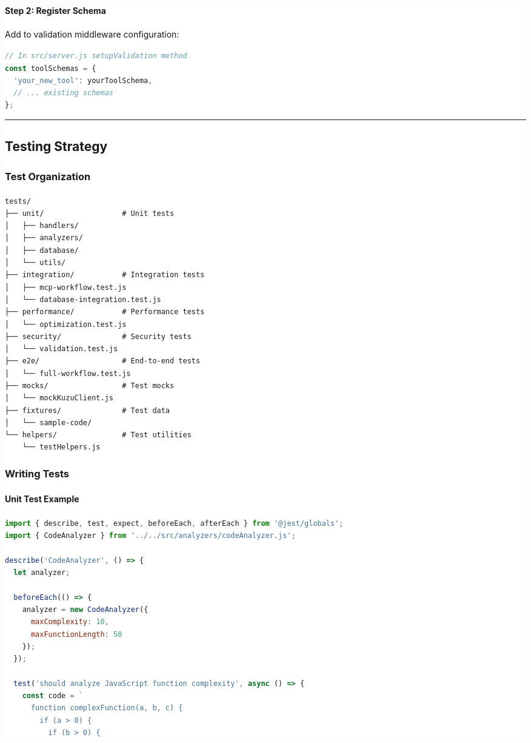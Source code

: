 #### Step 2: Register Schema

Add to validation middleware configuration:

```javascript
// In src/server.js setupValidation method
const toolSchemas = {
  'your_new_tool': yourToolSchema,
  // ... existing schemas
};
```

---

## Testing Strategy

### Test Organization

```
tests/
├── unit/                  # Unit tests
│   ├── handlers/
│   ├── analyzers/
│   ├── database/
│   └── utils/
├── integration/           # Integration tests
│   ├── mcp-workflow.test.js
│   └── database-integration.test.js
├── performance/           # Performance tests
│   └── optimization.test.js
├── security/              # Security tests
│   └── validation.test.js
├── e2e/                   # End-to-end tests
│   └── full-workflow.test.js
├── mocks/                 # Test mocks
│   └── mockKuzuClient.js
├── fixtures/              # Test data
│   └── sample-code/
└── helpers/               # Test utilities
    └── testHelpers.js
```

### Writing Tests

#### Unit Test Example

```javascript
import { describe, test, expect, beforeEach, afterEach } from '@jest/globals';
import { CodeAnalyzer } from '../../src/analyzers/codeAnalyzer.js';

describe('CodeAnalyzer', () => {
  let analyzer;

  beforeEach(() => {
    analyzer = new CodeAnalyzer({
      maxComplexity: 10,
      maxFunctionLength: 50
    });
  });

  test('should analyze JavaScript function complexity', async () => {
    const code = `
      function complexFunction(a, b, c) {
        if (a > 0) {
          if (b > 0) {
```